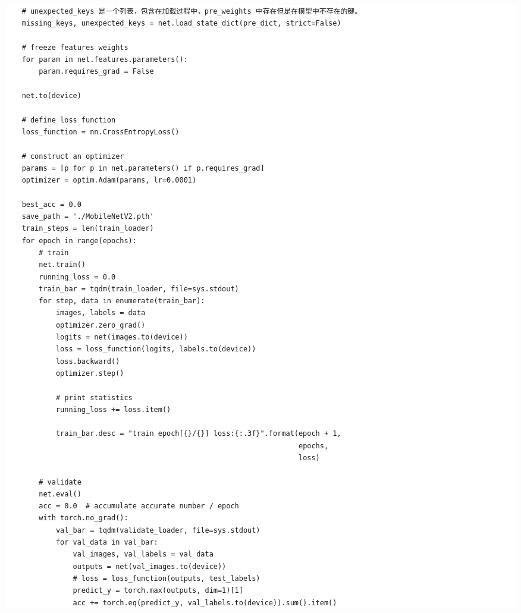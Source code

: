         # unexpected_keys 是一个列表，包含在加载过程中，pre_weights 中存在但是在模型中不存在的键。
        missing_keys, unexpected_keys = net.load_state_dict(pre_dict, strict=False)
    
        # freeze features weights
        for param in net.features.parameters():
            param.requires_grad = False
    
        net.to(device)
    
        # define loss function
        loss_function = nn.CrossEntropyLoss()
    
        # construct an optimizer
        params = [p for p in net.parameters() if p.requires_grad]
        optimizer = optim.Adam(params, lr=0.0001)
    
        best_acc = 0.0
        save_path = './MobileNetV2.pth'
        train_steps = len(train_loader)
        for epoch in range(epochs):
            # train
            net.train()
            running_loss = 0.0
            train_bar = tqdm(train_loader, file=sys.stdout)
            for step, data in enumerate(train_bar):
                images, labels = data
                optimizer.zero_grad()
                logits = net(images.to(device))
                loss = loss_function(logits, labels.to(device))
                loss.backward()
                optimizer.step()
    
                # print statistics
                running_loss += loss.item()
    
                train_bar.desc = "train epoch[{}/{}] loss:{:.3f}".format(epoch + 1,
                                                                         epochs,
                                                                         loss)
    
            # validate
            net.eval()
            acc = 0.0  # accumulate accurate number / epoch
            with torch.no_grad():
                val_bar = tqdm(validate_loader, file=sys.stdout)
                for val_data in val_bar:
                    val_images, val_labels = val_data
                    outputs = net(val_images.to(device))
                    # loss = loss_function(outputs, test_labels)
                    predict_y = torch.max(outputs, dim=1)[1]
                    acc += torch.eq(predict_y, val_labels.to(device)).sum().item()
    
